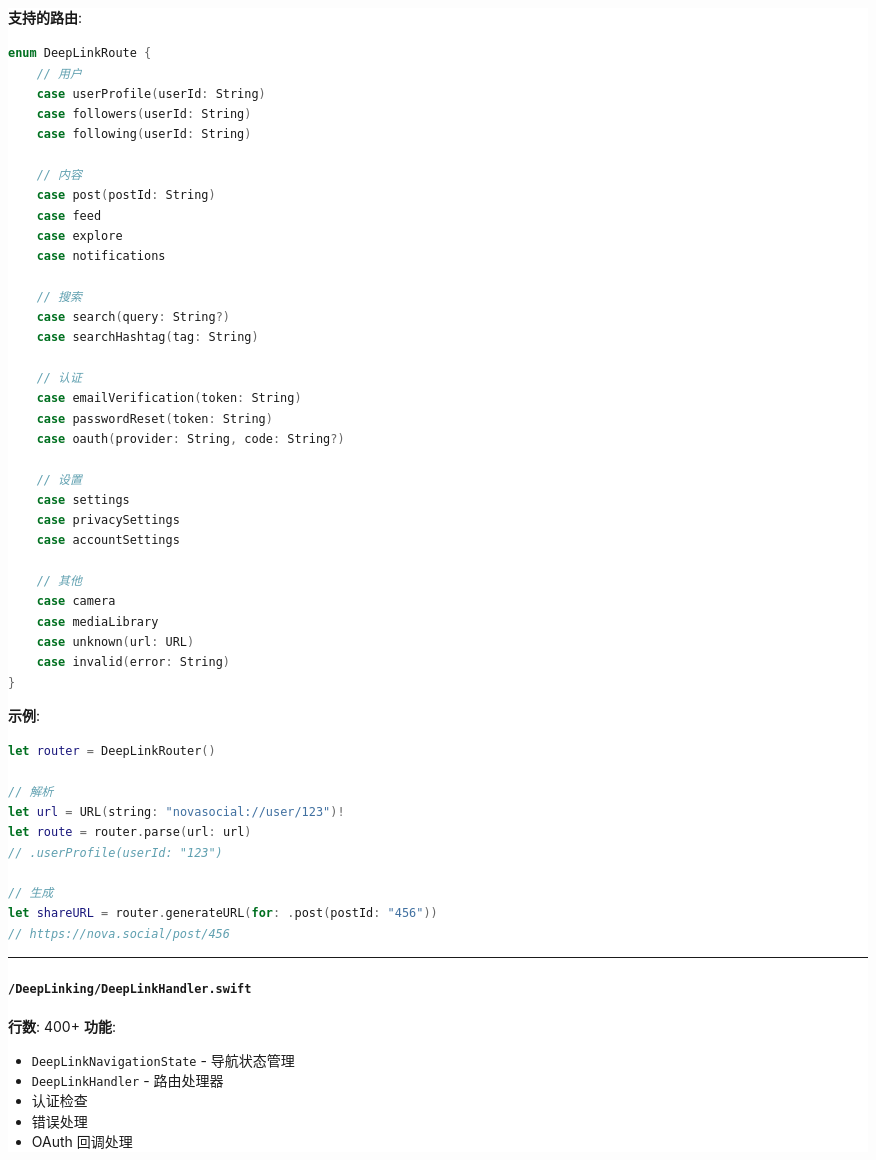 **支持的路由**:
```swift
enum DeepLinkRoute {
    // 用户
    case userProfile(userId: String)
    case followers(userId: String)
    case following(userId: String)

    // 内容
    case post(postId: String)
    case feed
    case explore
    case notifications

    // 搜索
    case search(query: String?)
    case searchHashtag(tag: String)

    // 认证
    case emailVerification(token: String)
    case passwordReset(token: String)
    case oauth(provider: String, code: String?)

    // 设置
    case settings
    case privacySettings
    case accountSettings

    // 其他
    case camera
    case mediaLibrary
    case unknown(url: URL)
    case invalid(error: String)
}
```

**示例**:
```swift
let router = DeepLinkRouter()

// 解析
let url = URL(string: "novasocial://user/123")!
let route = router.parse(url: url)
// .userProfile(userId: "123")

// 生成
let shareURL = router.generateURL(for: .post(postId: "456"))
// https://nova.social/post/456
```

---

#### `/DeepLinking/DeepLinkHandler.swift`
**行数**: 400+
**功能**:
- `DeepLinkNavigationState` - 导航状态管理
- `DeepLinkHandler` - 路由处理器
- 认证检查
- 错误处理
- OAuth 回调处理
